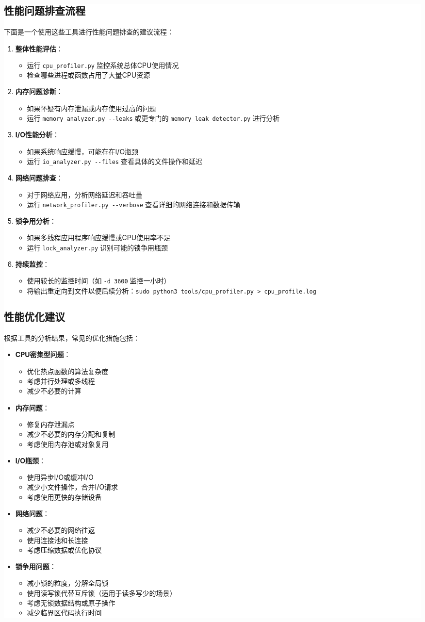 ## 性能问题排查流程

下面是一个使用这些工具进行性能问题排查的建议流程：

1. **整体性能评估**：
   - 运行 `cpu_profiler.py` 监控系统总体CPU使用情况
   - 检查哪些进程或函数占用了大量CPU资源

2. **内存问题诊断**：
   - 如果怀疑有内存泄漏或内存使用过高的问题
   - 运行 `memory_analyzer.py --leaks` 或更专门的 `memory_leak_detector.py` 进行分析

3. **I/O性能分析**：
   - 如果系统响应缓慢，可能存在I/O瓶颈
   - 运行 `io_analyzer.py --files` 查看具体的文件操作和延迟

4. **网络问题排查**：
   - 对于网络应用，分析网络延迟和吞吐量
   - 运行 `network_profiler.py --verbose` 查看详细的网络连接和数据传输

5. **锁争用分析**：
   - 如果多线程应用程序响应缓慢或CPU使用率不足
   - 运行 `lock_analyzer.py` 识别可能的锁争用瓶颈

6. **持续监控**：
   - 使用较长的监控时间（如 `-d 3600` 监控一小时）
   - 将输出重定向到文件以便后续分析：`sudo python3 tools/cpu_profiler.py > cpu_profile.log`

## 性能优化建议

根据工具的分析结果，常见的优化措施包括：

- **CPU密集型问题**：
  - 优化热点函数的算法复杂度
  - 考虑并行处理或多线程
  - 减少不必要的计算

- **内存问题**：
  - 修复内存泄漏点
  - 减少不必要的内存分配和复制
  - 考虑使用内存池或对象复用

- **I/O瓶颈**：
  - 使用异步I/O或缓冲I/O
  - 减少小文件操作，合并I/O请求
  - 考虑使用更快的存储设备

- **网络问题**：
  - 减少不必要的网络往返
  - 使用连接池和长连接
  - 考虑压缩数据或优化协议

- **锁争用问题**：
  - 减小锁的粒度，分解全局锁
  - 使用读写锁代替互斥锁（适用于读多写少的场景）
  - 考虑无锁数据结构或原子操作
  - 减少临界区代码执行时间
